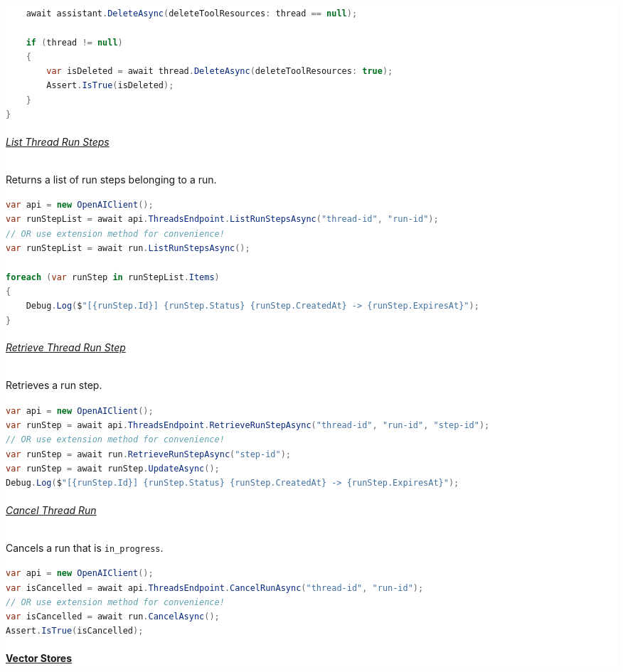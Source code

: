 ```csharp
    await assistant.DeleteAsync(deleteToolResources: thread == null);

    if (thread != null)
    {
        var isDeleted = await thread.DeleteAsync(deleteToolResources: true);
        Assert.IsTrue(isDeleted);
    }
}
```

###### [List Thread Run Steps](https://platform.openai.com/docs/api-reference/runs/listRunSteps)

Returns a list of run steps belonging to a run.

```csharp
var api = new OpenAIClient();
var runStepList = await api.ThreadsEndpoint.ListRunStepsAsync("thread-id", "run-id");
// OR use extension method for convenience!
var runStepList = await run.ListRunStepsAsync();

foreach (var runStep in runStepList.Items)
{
    Debug.Log($"[{runStep.Id}] {runStep.Status} {runStep.CreatedAt} -> {runStep.ExpiresAt}");
}
```

###### [Retrieve Thread Run Step](https://platform.openai.com/docs/api-reference/runs/getRunStep)

Retrieves a run step.

```csharp
var api = new OpenAIClient();
var runStep = await api.ThreadsEndpoint.RetrieveRunStepAsync("thread-id", "run-id", "step-id");
// OR use extension method for convenience!
var runStep = await run.RetrieveRunStepAsync("step-id");
var runStep = await runStep.UpdateAsync();
Debug.Log($"[{runStep.Id}] {runStep.Status} {runStep.CreatedAt} -> {runStep.ExpiresAt}");
```

###### [Cancel Thread Run](https://platform.openai.com/docs/api-reference/runs/cancelRun)

Cancels a run that is `in_progress`.

```csharp
var api = new OpenAIClient();
var isCancelled = await api.ThreadsEndpoint.CancelRunAsync("thread-id", "run-id");
// OR use extension method for convenience!
var isCancelled = await run.CancelAsync();
Assert.IsTrue(isCancelled);
```

#### [Vector Stores](https://platform.openai.com/docs/api-reference/vector-stores)
